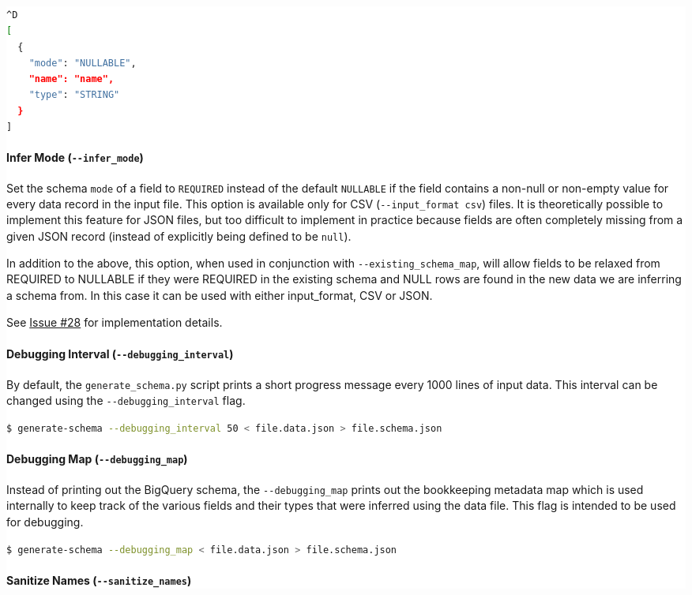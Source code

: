 ```bash
^D
[
  {
    "mode": "NULLABLE",
    "name": "name",
    "type": "STRING"
  }
]
```

<a name="InferMode"></a>
#### Infer Mode (`--infer_mode`)

Set the schema `mode` of a field to `REQUIRED` instead of the default
`NULLABLE` if the field contains a non-null or non-empty value for every data
record in the input file. This option is available only for CSV
(`--input_format csv`) files. It is theoretically possible to implement this
feature for JSON files, but too difficult to implement in practice because
fields are often completely missing from a given JSON record (instead of
explicitly being defined to be `null`).

In addition to the above, this option, when used in conjunction with
`--existing_schema_map`, will allow fields to be relaxed from REQUIRED to
NULLABLE if they were REQUIRED in the existing schema and NULL rows are found in
the new data we are inferring a schema from. In this case it can be used with
either input_format, CSV or JSON.

See [Issue #28](https://github.com/bxparks/bigquery-schema-generator/issues/28)
for implementation details.

<a name="DebuggingInterval"></a>
#### Debugging Interval (`--debugging_interval`)

By default, the `generate_schema.py` script prints a short progress message
every 1000 lines of input data. This interval can be changed using the
`--debugging_interval` flag.

```bash
$ generate-schema --debugging_interval 50 < file.data.json > file.schema.json
```

<a name="DebuggingMap"></a>
#### Debugging Map (`--debugging_map`)

Instead of printing out the BigQuery schema, the `--debugging_map` prints out
the bookkeeping metadata map which is used internally to keep track of the
various fields and their types that were inferred using the data file. This
flag is intended to be used for debugging.

```bash
$ generate-schema --debugging_map < file.data.json > file.schema.json
```

<a name="SanitizedNames"></a>
#### Sanitize Names (`--sanitize_names`)

